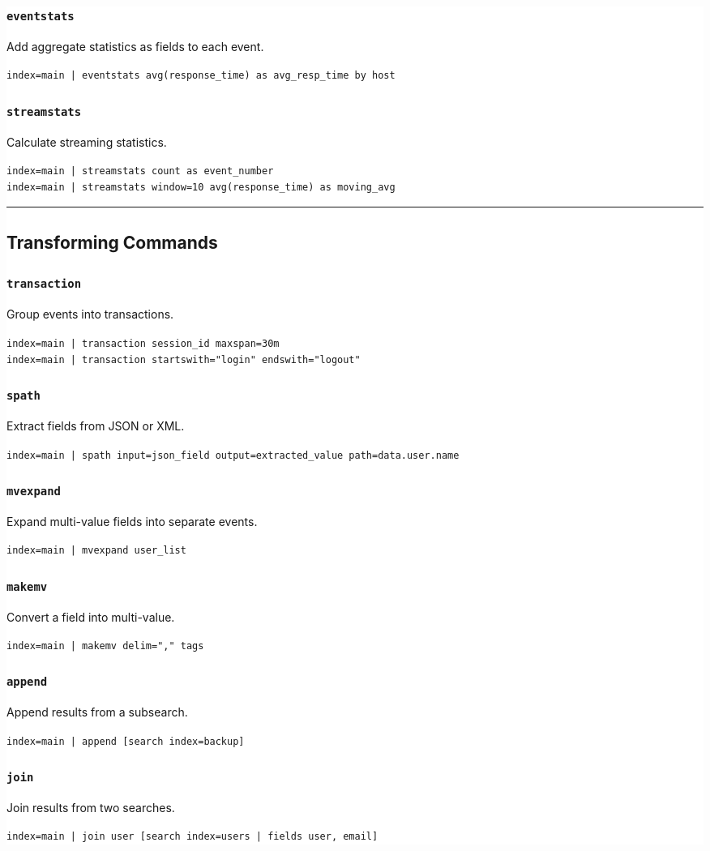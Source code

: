 ### `eventstats`
Add aggregate statistics as fields to each event.
```spl
index=main | eventstats avg(response_time) as avg_resp_time by host
```

### `streamstats`
Calculate streaming statistics.
```spl
index=main | streamstats count as event_number
index=main | streamstats window=10 avg(response_time) as moving_avg
```

---

## Transforming Commands

### `transaction`
Group events into transactions.
```spl
index=main | transaction session_id maxspan=30m
index=main | transaction startswith="login" endswith="logout"
```

### `spath`
Extract fields from JSON or XML.
```spl
index=main | spath input=json_field output=extracted_value path=data.user.name
```

### `mvexpand`
Expand multi-value fields into separate events.
```spl
index=main | mvexpand user_list
```

### `makemv`
Convert a field into multi-value.
```spl
index=main | makemv delim="," tags
```

### `append`
Append results from a subsearch.
```spl
index=main | append [search index=backup]
```

### `join`
Join results from two searches.
```spl
index=main | join user [search index=users | fields user, email]
```
